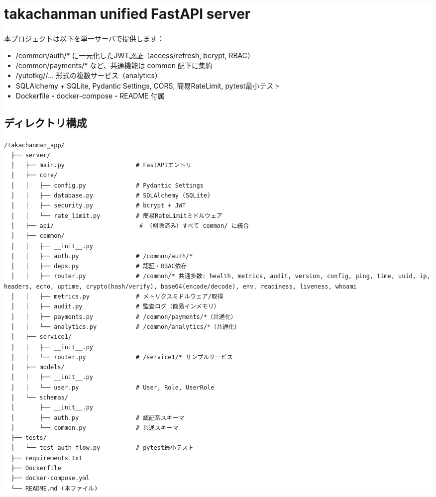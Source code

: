 
# takachanman unified FastAPI server

本プロジェクトは以下を単一サーバで提供します：

- /common/auth/* に一元化したJWT認証（access/refresh, bcrypt, RBAC）
- /common/payments/* など、共通機能は common 配下に集約
- /yutotkg/<service>/... 形式の複数サービス（analytics）
- SQLAlchemy + SQLite, Pydantic Settings, CORS, 簡易RateLimit, pytest最小テスト
- Dockerfile・docker-compose・README 付属

## ディレクトリ構成

```txt
/takachanman_app/
  ├── server/
  │   ├── main.py                    # FastAPIエントリ
  │   ├── core/
  │   │   ├── config.py              # Pydantic Settings
  │   │   ├── database.py            # SQLAlchemy (SQLite)
  │   │   ├── security.py            # bcrypt + JWT
  │   │   └── rate_limit.py          # 簡易RateLimitミドルウェア
  │   ├── api/                        # （削除済み）すべて common/ に統合
  │   ├── common/
  │   │   ├── __init__.py
  │   │   ├── auth.py                # /common/auth/*
  │   │   ├── deps.py                # 認証・RBAC依存
  │   │   ├── router.py              # /common/* 共通多数: health, metrics, audit, version, config, ping, time, uuid, ip, headers, echo, uptime, crypto(hash/verify), base64(encode/decode), env, readiness, liveness, whoami
  │   │   ├── metrics.py             # メトリクスミドルウェア/取得
  │   │   ├── audit.py               # 監査ログ（簡易インメモリ）
  │   │   ├── payments.py            # /common/payments/*（共通化）
  │   │   └── analytics.py           # /common/analytics/*（共通化）
  │   ├── service1/
  │   │   ├── __init__.py
  │   │   └── router.py              # /service1/* サンプルサービス
  │   ├── models/
  │   │   ├── __init__.py
  │   │   └── user.py                # User, Role, UserRole
  │   └── schemas/
  │       ├── __init__.py
  │       ├── auth.py                # 認証系スキーマ
  │       └── common.py              # 共通スキーマ
  ├── tests/
  │   └── test_auth_flow.py          # pytest最小テスト
  ├── requirements.txt
  ├── Dockerfile
  ├── docker-compose.yml
  └── README.md (本ファイル)
```
